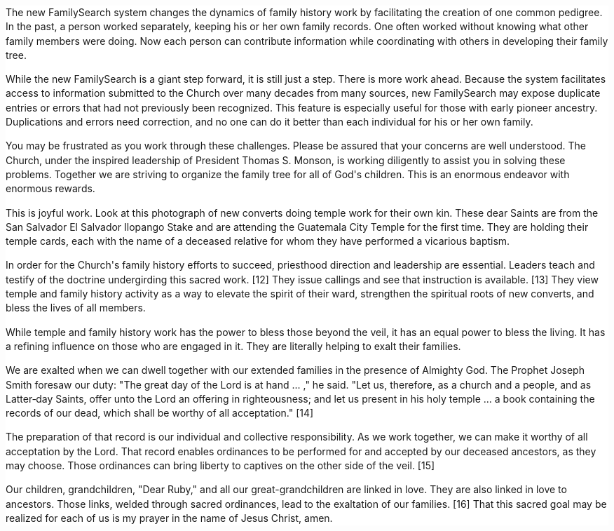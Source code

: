 The new FamilySearch system changes the dynamics of family history work by
facilitating the creation of one common pedigree. In the past, a person worked
separately, keeping his or her own family records. One often worked without
knowing what other family members were doing. Now each person can contribute
information while coordinating with others in developing their family tree.

While the new FamilySearch is a giant step forward, it is still just a step.
There is more work ahead. Because the system facilitates access to information
submitted to the Church over many decades from many sources, new FamilySearch
may expose duplicate entries or errors that had not previously been
recognized. This feature is especially useful for those with early pioneer
ancestry. Duplications and errors need correction, and no one can do it better
than each individual for his or her own family.

You may be frustrated as you work through these challenges. Please be assured
that your concerns are well understood. The Church, under the inspired
leadership of President Thomas S. Monson, is working diligently to assist you
in solving these problems. Together we are striving to organize the family
tree for all of God's children. This is an enormous endeavor with enormous
rewards.

This is joyful work. Look at this photograph of new converts doing temple work
for their own kin. These dear Saints are from the San Salvador El Salvador
Ilopango Stake and are attending the Guatemala City Temple for the first time.
They are holding their temple cards, each with the name of a deceased relative
for whom they have performed a vicarious baptism.

In order for the Church's family history efforts to succeed, priesthood
direction and leadership are essential. Leaders teach and testify of the
doctrine undergirding this sacred work. [12]  They issue callings and see that
instruction is available. [13]  They view temple and family history activity
as a way to elevate the spirit of their ward, strengthen the spiritual roots
of new converts, and bless the lives of all members.

While temple and family history work has the power to bless those beyond the
veil, it has an equal power to bless the living. It has a refining influence
on those who are engaged in it. They are literally helping to exalt their
families.

We are exalted when we can dwell together with our extended families in the
presence of Almighty God. The Prophet Joseph Smith foresaw our duty: "The
great day of the Lord is at hand ... ," he said. "Let us, therefore, as a church
and a people, and as Latter‑day Saints, offer unto the Lord an offering in
righteousness; and let us present in his holy temple ... a book containing the
records of our dead, which shall be worthy of all acceptation." [14]

The preparation of that record is our individual and collective
responsibility. As we work together, we can make it worthy of all acceptation
by the Lord. That record enables ordinances to be performed for and accepted
by our deceased ancestors, as they may choose. Those ordinances can bring
liberty to captives on the other side of the veil. [15]

Our children, grandchildren, "Dear Ruby," and all our great-grandchildren are
linked in love. They are also linked in love to ancestors. Those links, welded
through sacred ordinances, lead to the exaltation of our families. [16]  That
this sacred goal may be realized for each of us is my prayer in the name of
Jesus Christ, amen.
